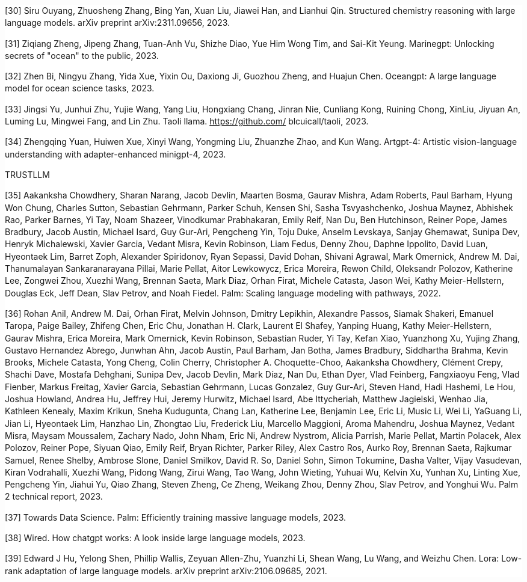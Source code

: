 [30] Siru Ouyang, Zhuosheng Zhang, Bing Yan, Xuan Liu, Jiawei Han, and Lianhui Qin. Structured chemistry reasoning with large language models. arXiv preprint arXiv:2311.09656, 2023.

[31] Ziqiang Zheng, Jipeng Zhang, Tuan-Anh Vu, Shizhe Diao, Yue Him Wong Tim, and Sai-Kit Yeung. Marinegpt: Unlocking secrets of "ocean" to the public, 2023.

[32] Zhen Bi, Ningyu Zhang, Yida Xue, Yixin Ou, Daxiong Ji, Guozhou Zheng, and Huajun Chen. Oceangpt: A large language model for ocean science tasks, 2023.

[33] Jingsi Yu, Junhui Zhu, Yujie Wang, Yang Liu, Hongxiang Chang, Jinran Nie, Cunliang Kong, Ruining Chong, XinLiu, Jiyuan An, Luming Lu, Mingwei Fang, and Lin Zhu. Taoli llama. https://github.com/ blcuicall/taoli, 2023.

[34] Zhengqing Yuan, Huiwen Xue, Xinyi Wang, Yongming Liu, Zhuanzhe Zhao, and Kun Wang. Artgpt-4: Artistic vision-language understanding with adapter-enhanced minigpt-4, 2023.

TRUSTLLM

[35] Aakanksha Chowdhery, Sharan Narang, Jacob Devlin, Maarten Bosma, Gaurav Mishra, Adam Roberts, Paul Barham, Hyung Won Chung, Charles Sutton, Sebastian Gehrmann, Parker Schuh, Kensen Shi, Sasha Tsvyashchenko, Joshua Maynez, Abhishek Rao, Parker Barnes, Yi Tay, Noam Shazeer, Vinodkumar Prabhakaran, Emily Reif, Nan Du, Ben Hutchinson, Reiner Pope, James Bradbury, Jacob Austin, Michael Isard, Guy Gur-Ari, Pengcheng Yin, Toju Duke, Anselm Levskaya, Sanjay Ghemawat, Sunipa Dev, Henryk Michalewski, Xavier Garcia, Vedant Misra, Kevin Robinson, Liam Fedus, Denny Zhou, Daphne Ippolito, David Luan, Hyeontaek Lim, Barret Zoph, Alexander Spiridonov, Ryan Sepassi, David Dohan, Shivani Agrawal, Mark Omernick, Andrew M. Dai, Thanumalayan Sankaranarayana Pillai, Marie Pellat, Aitor Lewkowycz, Erica Moreira, Rewon Child, Oleksandr Polozov, Katherine Lee, Zongwei Zhou, Xuezhi Wang, Brennan Saeta, Mark Diaz, Orhan Firat, Michele Catasta, Jason Wei, Kathy Meier-Hellstern, Douglas Eck, Jeff Dean, Slav Petrov, and Noah Fiedel. Palm: Scaling language modeling with pathways, 2022.

[36] Rohan Anil, Andrew M. Dai, Orhan Firat, Melvin Johnson, Dmitry Lepikhin, Alexandre Passos, Siamak Shakeri, Emanuel Taropa, Paige Bailey, Zhifeng Chen, Eric Chu, Jonathan H. Clark, Laurent El Shafey, Yanping Huang, Kathy Meier-Hellstern, Gaurav Mishra, Erica Moreira, Mark Omernick, Kevin Robinson, Sebastian Ruder, Yi Tay, Kefan Xiao, Yuanzhong Xu, Yujing Zhang, Gustavo Hernandez Abrego, Junwhan Ahn, Jacob Austin, Paul Barham, Jan Botha, James Bradbury, Siddhartha Brahma, Kevin Brooks, Michele Catasta, Yong Cheng, Colin Cherry, Christopher A. Choquette-Choo, Aakanksha Chowdhery, Clément Crepy, Shachi Dave, Mostafa Dehghani, Sunipa Dev, Jacob Devlin, Mark Díaz, Nan Du, Ethan Dyer, Vlad Feinberg, Fangxiaoyu Feng, Vlad Fienber, Markus Freitag, Xavier Garcia, Sebastian Gehrmann, Lucas Gonzalez, Guy Gur-Ari, Steven Hand, Hadi Hashemi, Le Hou, Joshua Howland, Andrea Hu, Jeffrey Hui, Jeremy Hurwitz, Michael Isard, Abe Ittycheriah, Matthew Jagielski, Wenhao Jia, Kathleen Kenealy, Maxim Krikun, Sneha Kudugunta, Chang Lan, Katherine Lee, Benjamin Lee, Eric Li, Music Li, Wei Li, YaGuang Li, Jian Li, Hyeontaek Lim, Hanzhao Lin, Zhongtao Liu, Frederick Liu, Marcello Maggioni, Aroma Mahendru, Joshua Maynez, Vedant Misra, Maysam Moussalem, Zachary Nado, John Nham, Eric Ni, Andrew Nystrom, Alicia Parrish, Marie Pellat, Martin Polacek, Alex Polozov, Reiner Pope, Siyuan Qiao, Emily Reif, Bryan Richter, Parker Riley, Alex Castro Ros, Aurko Roy, Brennan Saeta, Rajkumar Samuel, Renee Shelby, Ambrose Slone, Daniel Smilkov, David R. So, Daniel Sohn, Simon Tokumine, Dasha Valter, Vijay Vasudevan, Kiran Vodrahalli, Xuezhi Wang, Pidong Wang, Zirui Wang, Tao Wang, John Wieting, Yuhuai Wu, Kelvin Xu, Yunhan Xu, Linting Xue, Pengcheng Yin, Jiahui Yu, Qiao Zhang, Steven Zheng, Ce Zheng, Weikang Zhou, Denny Zhou, Slav Petrov, and Yonghui Wu. Palm 2 technical report, 2023.

[37] Towards Data Science. Palm: Efficiently training massive language models, 2023.

[38] Wired. How chatgpt works: A look inside large language models, 2023.

[39] Edward J Hu, Yelong Shen, Phillip Wallis, Zeyuan Allen-Zhu, Yuanzhi Li, Shean Wang, Lu Wang, and Weizhu Chen. Lora: Low-rank adaptation of large language models. arXiv preprint arXiv:2106.09685, 2021.
